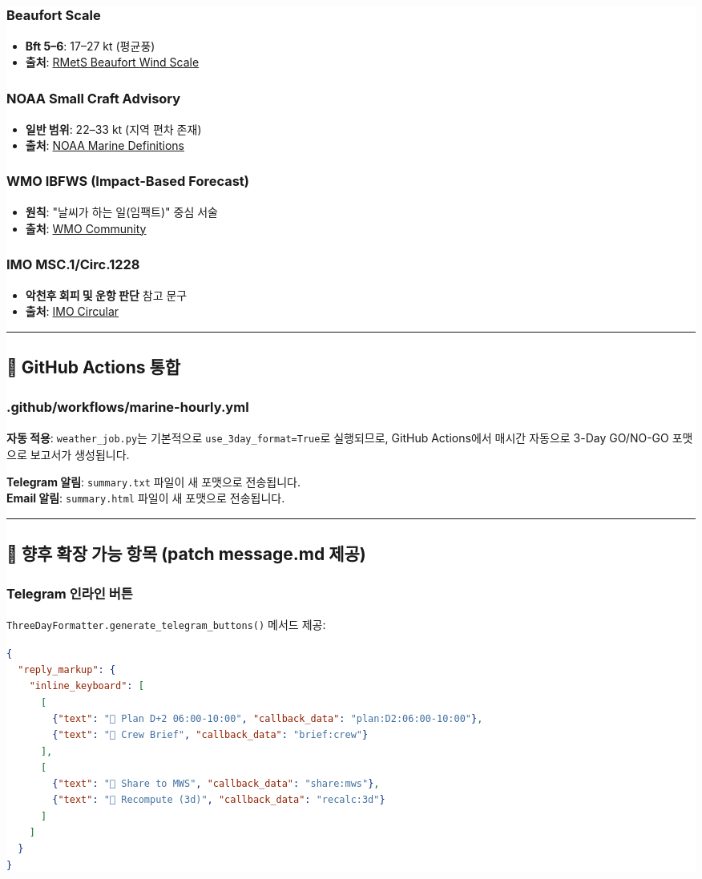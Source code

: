 ### Beaufort Scale
- **Bft 5–6**: 17–27 kt (평균풍)
- **출처**: [RMetS Beaufort Wind Scale](https://www.rmets.org/metmatters/beaufort-wind-scale)

### NOAA Small Craft Advisory
- **일반 범위**: 22–33 kt (지역 편차 존재)
- **출처**: [NOAA Marine Definitions](https://www.weather.gov/key/marine_definitions)

### WMO IBFWS (Impact-Based Forecast)
- **원칙**: "날씨가 하는 일(임팩트)" 중심 서술
- **출처**: [WMO Community](https://community.wmo.int/en/impact-based-forecast-and-warning-services)

### IMO MSC.1/Circ.1228
- **악천후 회피 및 운항 판단** 참고 문구
- **출처**: [IMO Circular](https://wwwcdn.imo.org/localresources/en/OurWork/Safety/Documents/Stability/MSC.1-CIRC.1228.pdf)

---

## 🔄 GitHub Actions 통합

### .github/workflows/marine-hourly.yml
**자동 적용**: `weather_job.py`는 기본적으로 `use_3day_format=True`로 실행되므로, GitHub Actions에서 매시간 자동으로 3-Day GO/NO-GO 포맷으로 보고서가 생성됩니다.

**Telegram 알림**: `summary.txt` 파일이 새 포맷으로 전송됩니다.  
**Email 알림**: `summary.html` 파일이 새 포맷으로 전송됩니다.

---

## 🎨 향후 확장 가능 항목 (patch message.md 제공)

### Telegram 인라인 버튼
`ThreeDayFormatter.generate_telegram_buttons()` 메서드 제공:
```json
{
  "reply_markup": {
    "inline_keyboard": [
      [
        {"text": "📅 Plan D+2 06:00-10:00", "callback_data": "plan:D2:06:00-10:00"},
        {"text": "🧭 Crew Brief", "callback_data": "brief:crew"}
      ],
      [
        {"text": "📝 Share to MWS", "callback_data": "share:mws"},
        {"text": "🔁 Recompute (3d)", "callback_data": "recalc:3d"}
      ]
    ]
  }
}
```
